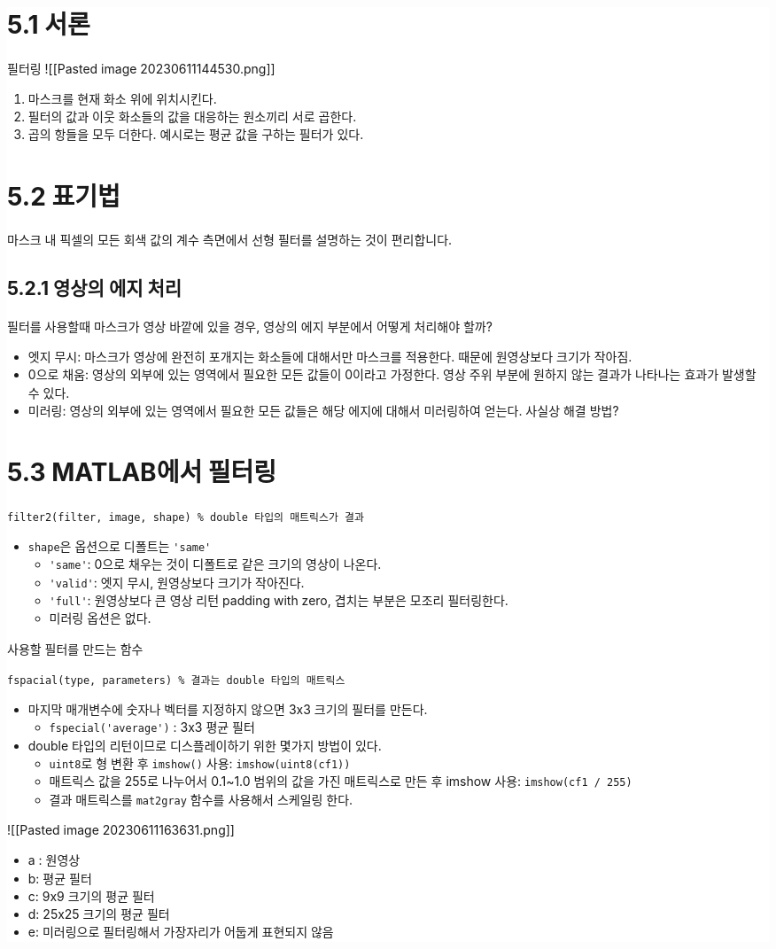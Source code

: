 # 5.1 서론

필터링 
![[Pasted image 20230611144530.png]]
1. 마스크를 현재 화소 위에 위치시킨다.
2. 필터의 값과 이웃 화소들의 값을 대응하는 원소끼리 서로 곱한다.
3. 곱의 항들을 모두 더한다.
예시로는 평균 값을 구하는 필터가 있다.

# 5.2 표기법
마스크 내 픽셀의 모든 회색 값의 계수 측면에서 선형 필터를 설명하는 것이 편리합니다.

## 5.2.1 영상의 에지 처리
필터를 사용할때 마스크가 영상 바깥에 있을 경우, 영상의 에지 부분에서 어떻게 처리해야 할까?
- 엣지 무시: 
	마스크가 영상에 완전히 포개지는 화소들에 대해서만 마스크를 적용한다. 때문에 원영상보다 크기가 작아짐.
- 0으로 채움: 
	영상의 외부에 있는 영역에서 필요한 모든 값들이 0이라고 가정한다. 영상 주위 부분에 원하지 않는 결과가 나타나는 효과가 발생할 수 있다.
- 미러링:
	영상의 외부에 있는 영역에서 필요한 모든 값들은 해당 에지에 대해서 미러링하여 얻는다.
	사실상 해결 방법?

# 5.3 MATLAB에서 필터링
```mat
filter2(filter, image, shape) % double 타입의 매트릭스가 결과
```
- `shape`은 옵션으로 디폴트는 `'same'`
	- `'same'`: 0으로 채우는 것이 디폴트로 같은 크기의 영상이 나온다.
	- `'valid'`: 엣지 무시, 원영상보다 크기가 작아진다.
	- `'full'`: 원영상보다 큰 영상 리턴 padding with zero, 겹치는 부분은 모조리 필터링한다.
	- 미러링 옵션은 없다.


사용할 필터를 만드는 함수
```mat
fspacial(type, parameters) % 결과는 double 타입의 매트릭스
```
- 마지막 매개변수에 숫자나 벡터를 지정하지 않으면  3x3 크기의 필터를 만든다.
	- `fspecial('average')` : 3x3 평균 필터
- double 타입의 리턴이므로 디스플레이하기 위한 몇가지 방법이 있다.
	- `uint8`로 형 변환 후 `imshow()` 사용: `imshow(uint8(cf1))`
	- 매트릭스 값을 255로 나누어서 0.1~1.0 범위의 값을 가진 매트릭스로 만든 후 imshow 사용: `imshow(cf1 / 255)`
	- 결과 매트릭스를 `mat2gray` 함수를 사용해서 스케일링 한다.

![[Pasted image 20230611163631.png]]
- a : 원영상
- b: 평균 필터
- c: 9x9 크기의 평균 필터
- d: 25x25 크기의 평균 필터
- e: 미러링으로 필터링해서 가장자리가 어둡게 표현되지 않음
